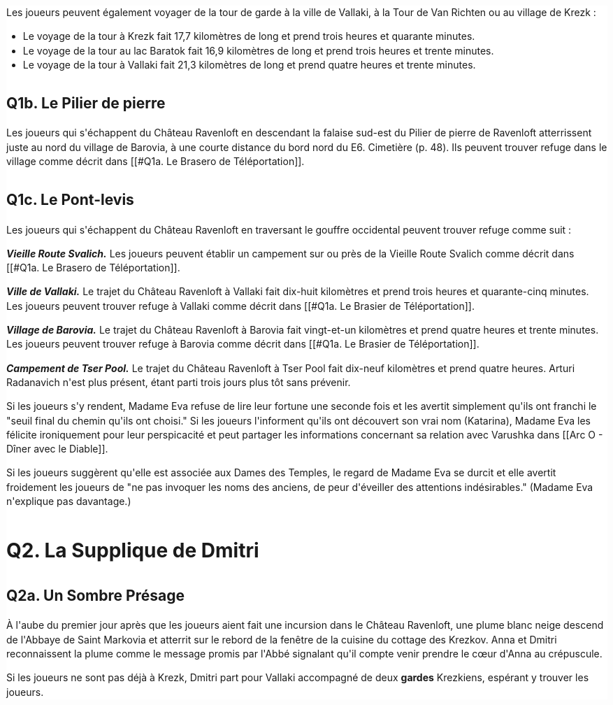 Les joueurs peuvent également voyager de la tour de garde à la ville de Vallaki, à la Tour de Van Richten ou au village de Krezk :

* Le voyage de la tour à Krezk fait 17,7 kilomètres de long et prend trois heures et quarante minutes.
* Le voyage de la tour au lac Baratok fait 16,9 kilomètres de long et prend trois heures et trente minutes.
* Le voyage de la tour à Vallaki fait 21,3 kilomètres de long et prend quatre heures et trente minutes.
## Q1b. Le Pilier de pierre
Les joueurs qui s'échappent du Château Ravenloft en descendant la falaise sud-est du Pilier de pierre de Ravenloft atterrissent juste au nord du village de Barovia, à une courte distance du bord nord du <span class="citation">E6. Cimetière (p. 48)</span>. Ils peuvent trouver refuge dans le village comme décrit dans [[#Q1a. Le Brasero de Téléportation]].
## Q1c. Le Pont-levis
Les joueurs qui s'échappent du Château Ravenloft en traversant le gouffre occidental peuvent trouver refuge comme suit :

***Vieille Route Svalich.*** Les joueurs peuvent établir un campement sur ou près de la Vieille Route Svalich comme décrit dans [[#Q1a. Le Brasero de Téléportation]].

***Ville de Vallaki.*** Le trajet du Château Ravenloft à Vallaki fait dix-huit kilomètres et prend trois heures et quarante-cinq minutes. Les joueurs peuvent trouver refuge à Vallaki comme décrit dans [[#Q1a. Le Brasier de Téléportation]].

***Village de Barovia.*** Le trajet du Château Ravenloft à Barovia fait vingt-et-un kilomètres et prend quatre heures et trente minutes. Les joueurs peuvent trouver refuge à Barovia comme décrit dans [[#Q1a. Le Brasier de Téléportation]].

***Campement de Tser Pool.*** Le trajet du Château Ravenloft à Tser Pool fait dix-neuf kilomètres et prend quatre heures. Arturi Radanavich n'est plus présent, étant parti trois jours plus tôt sans prévenir.

Si les joueurs s'y rendent, Madame Eva refuse de lire leur fortune une seconde fois et les avertit simplement qu'ils ont franchi le "seuil final du chemin qu'ils ont choisi." Si les joueurs l'informent qu'ils ont découvert son vrai nom (Katarina), Madame Eva les félicite ironiquement pour leur perspicacité et peut partager les informations concernant sa relation avec Varushka dans [[Arc O - Dîner avec le Diable]].

Si les joueurs suggèrent qu'elle est associée aux Dames des Temples, le regard de Madame Eva se durcit et elle avertit froidement les joueurs de "ne pas invoquer les noms des anciens, de peur d'éveiller des attentions indésirables." (Madame Eva n'explique pas davantage.)
# Q2. La Supplique de Dmitri
## Q2a. Un Sombre Présage
À l'aube du premier jour après que les joueurs aient fait une incursion dans le Château Ravenloft, une plume blanc neige descend de l'Abbaye de Saint Markovia et atterrit sur le rebord de la fenêtre de la cuisine du cottage des Krezkov. Anna et Dmitri reconnaissent la plume comme le message promis par l'Abbé signalant qu'il compte venir prendre le cœur d'Anna au crépuscule.

Si les joueurs ne sont pas déjà à Krezk, Dmitri part pour Vallaki accompagné de deux **gardes** Krezkiens, espérant y trouver les joueurs.
